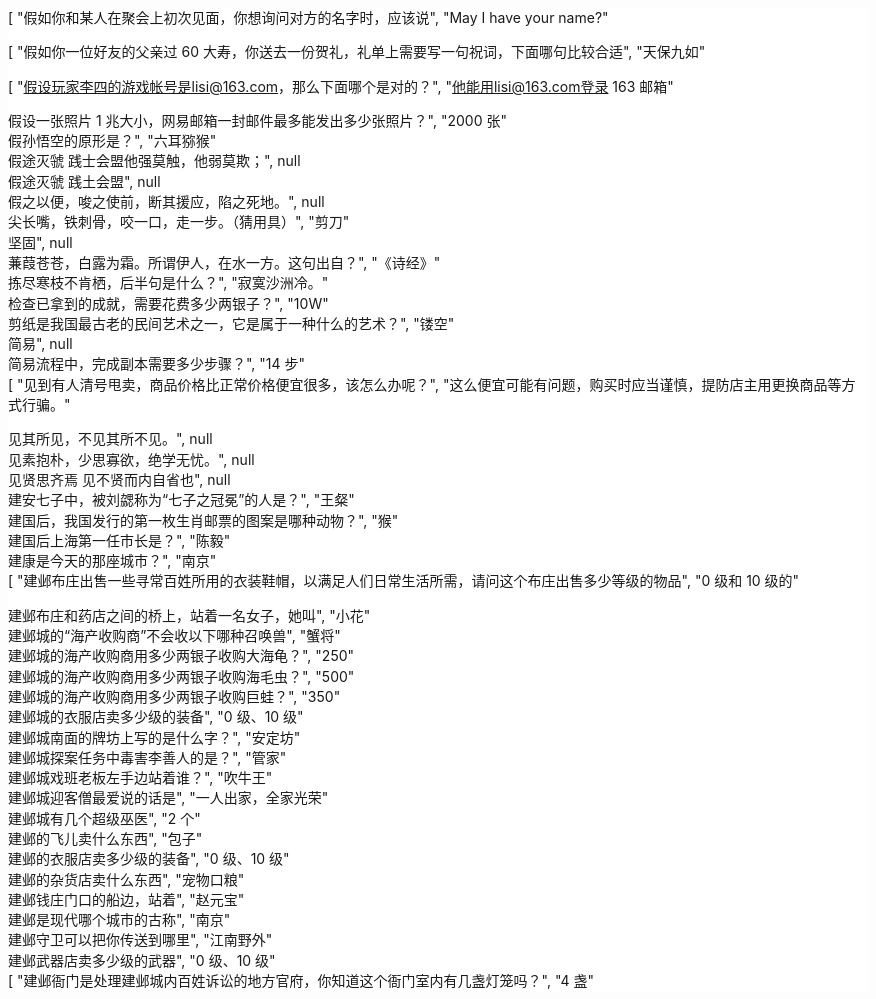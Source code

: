 [
"假如你和某人在聚会上初次见面，你想询问对方的名字时，应该说",
"May I have your name?"

[
"假如你一位好友的父亲过 60 大寿，你送去一份贺礼，礼单上需要写一句祝词，下面哪句比较合适",
"天保九如"

[
"假设玩家李四的游戏帐号是lisi@163.com，那么下面哪个是对的？",
"他能用lisi@163.com登录 163 邮箱"

假设一张照片 1 兆大小，网易邮箱一封邮件最多能发出多少张照片？", "2000 张"  
假孙悟空的原形是？", "六耳猕猴"  
假途灭虢 践士会盟他强莫触，他弱莫欺；", null  
假途灭虢 践土会盟", null  
假之以便，唆之使前，断其援应，陷之死地。", null  
尖长嘴，铁刺骨，咬一口，走一步。（猜用具）", "剪刀"  
坚固", null  
蒹葭苍苍，白露为霜。所谓伊人，在水一方。这句出自？", "《诗经》"  
拣尽寒枝不肯栖，后半句是什么？", "寂寞沙洲冷。"  
检查已拿到的成就，需要花费多少两银子？", "10W"  
剪纸是我国最古老的民间艺术之一，它是属于一种什么的艺术？", "镂空"  
简易", null  
简易流程中，完成副本需要多少步骤？", "14 步"  
[
"见到有人清号甩卖，商品价格比正常价格便宜很多，该怎么办呢？",
"这么便宜可能有问题，购买时应当谨慎，提防店主用更换商品等方式行骗。"

见其所见，不见其所不见。", null  
见素抱朴，少思寡欲，绝学无忧。", null  
见贤思齐焉 见不贤而内自省也", null  
建安七子中，被刘勰称为“七子之冠冕”的人是？", "王粲"  
建国后，我国发行的第一枚生肖邮票的图案是哪种动物？", "猴"  
建国后上海第一任市长是？", "陈毅"  
建康是今天的那座城市？", "南京"  
[
"建邺布庄出售一些寻常百姓所用的衣装鞋帽，以满足人们日常生活所需，请问这个布庄出售多少等级的物品",
"0 级和 10 级的"

建邺布庄和药店之间的桥上，站着一名女子，她叫", "小花"  
建邺城的“海产收购商”不会收以下哪种召唤兽", "蟹将"  
建邺城的海产收购商用多少两银子收购大海龟？", "250"  
建邺城的海产收购商用多少两银子收购海毛虫？", "500"  
建邺城的海产收购商用多少两银子收购巨蛙？", "350"  
建邺城的衣服店卖多少级的装备", "0 级、10 级"  
建邺城南面的牌坊上写的是什么字？", "安定坊"  
建邺城探案任务中毒害李善人的是？", "管家"  
建邺城戏班老板左手边站着谁？", "吹牛王"  
建邺城迎客僧最爱说的话是", "一人出家，全家光荣"  
建邺城有几个超级巫医", "2 个"  
建邺的飞儿卖什么东西", "包子"  
建邺的衣服店卖多少级的装备", "0 级、10 级"  
建邺的杂货店卖什么东西", "宠物口粮"  
建邺钱庄门口的船边，站着", "赵元宝"  
建邺是现代哪个城市的古称", "南京"  
建邺守卫可以把你传送到哪里", "江南野外"  
建邺武器店卖多少级的武器", "0 级、10 级"  
[
"建邺衙门是处理建邺城内百姓诉讼的地方官府，你知道这个衙门室内有几盏灯笼吗？",
"4 盏"
